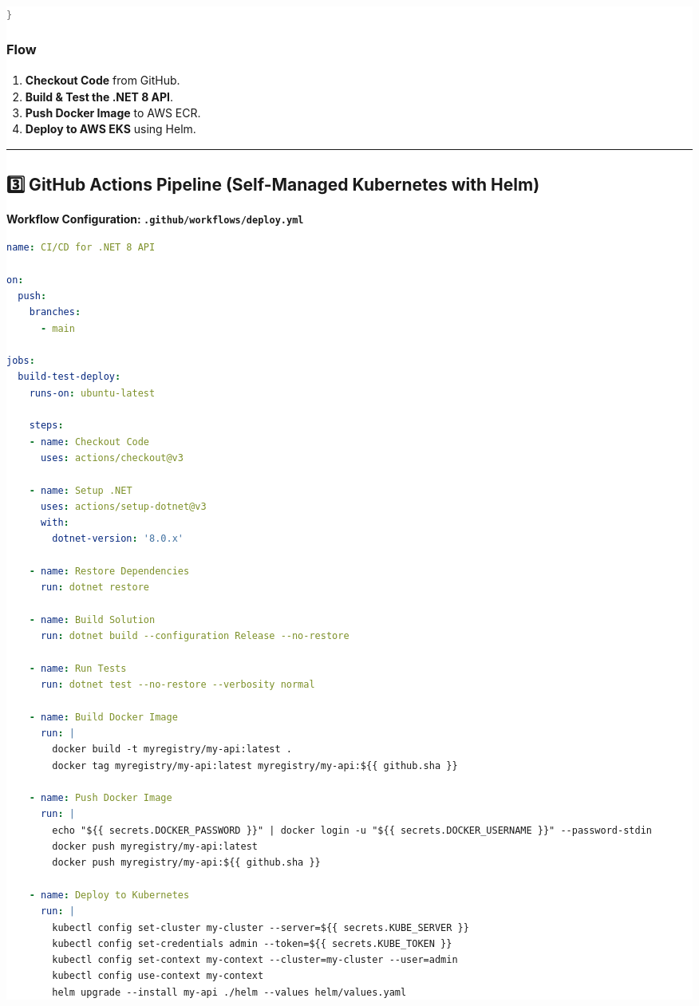 ```groovy
}
```
### **Flow**
1. **Checkout Code** from GitHub.
2. **Build & Test the .NET 8 API**.
3. **Push Docker Image** to AWS ECR.
4. **Deploy to AWS EKS** using Helm.

---

## **3️⃣ GitHub Actions Pipeline (Self-Managed Kubernetes with Helm)**
**Workflow Configuration: `.github/workflows/deploy.yml`**
```yaml
name: CI/CD for .NET 8 API

on:
  push:
    branches:
      - main

jobs:
  build-test-deploy:
    runs-on: ubuntu-latest

    steps:
    - name: Checkout Code
      uses: actions/checkout@v3

    - name: Setup .NET
      uses: actions/setup-dotnet@v3
      with:
        dotnet-version: '8.0.x'

    - name: Restore Dependencies
      run: dotnet restore

    - name: Build Solution
      run: dotnet build --configuration Release --no-restore

    - name: Run Tests
      run: dotnet test --no-restore --verbosity normal

    - name: Build Docker Image
      run: |
        docker build -t myregistry/my-api:latest .
        docker tag myregistry/my-api:latest myregistry/my-api:${{ github.sha }}

    - name: Push Docker Image
      run: |
        echo "${{ secrets.DOCKER_PASSWORD }}" | docker login -u "${{ secrets.DOCKER_USERNAME }}" --password-stdin
        docker push myregistry/my-api:latest
        docker push myregistry/my-api:${{ github.sha }}

    - name: Deploy to Kubernetes
      run: |
        kubectl config set-cluster my-cluster --server=${{ secrets.KUBE_SERVER }}
        kubectl config set-credentials admin --token=${{ secrets.KUBE_TOKEN }}
        kubectl config set-context my-context --cluster=my-cluster --user=admin
        kubectl config use-context my-context
        helm upgrade --install my-api ./helm --values helm/values.yaml
```
